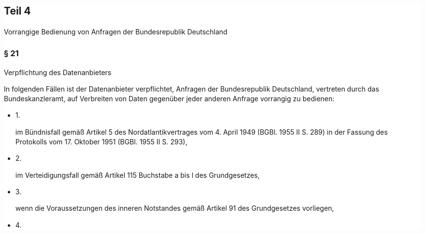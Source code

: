 </div>

</div>

</div>

</div>

<span id="BJNR259000007BJNG000600000.html"></span>

## Teil 4  
Vorrangige Bedienung von Anfragen der Bundesrepublik Deutschland

<span id="BJNR259000007BJNE002300000.html"></span>

### § 21  
Verpflichtung des Datenanbieters

<div>

<div class="jnhtml">

<div>

<div class="jurAbsatz">

In folgenden Fällen ist der Datenanbieter verpflichtet, Anfragen der
Bundesrepublik Deutschland, vertreten durch das Bundeskanzleramt, auf
Verbreiten von Daten gegenüber jeder anderen Anfrage vorrangig zu
bedienen:

  - 1\.
    
    <div>
    
    im Bündnisfall gemäß Artikel 5 des Nordatlantikvertrages vom 4.
    April 1949 (BGBl. 1955 II S. 289) in der Fassung des Protokolls vom
    17. Oktober 1951 (BGBl. 1955 II S. 293),
    
    </div>

  - 2\.
    
    <div>
    
    im Verteidigungsfall gemäß Artikel 115 Buchstabe a bis l des
    Grundgesetzes,
    
    </div>

  - 3\.
    
    <div>
    
    wenn die Voraussetzungen des inneren Notstandes gemäß Artikel 91 des
    Grundgesetzes vorliegen,
    
    </div>

  - 4\.
    